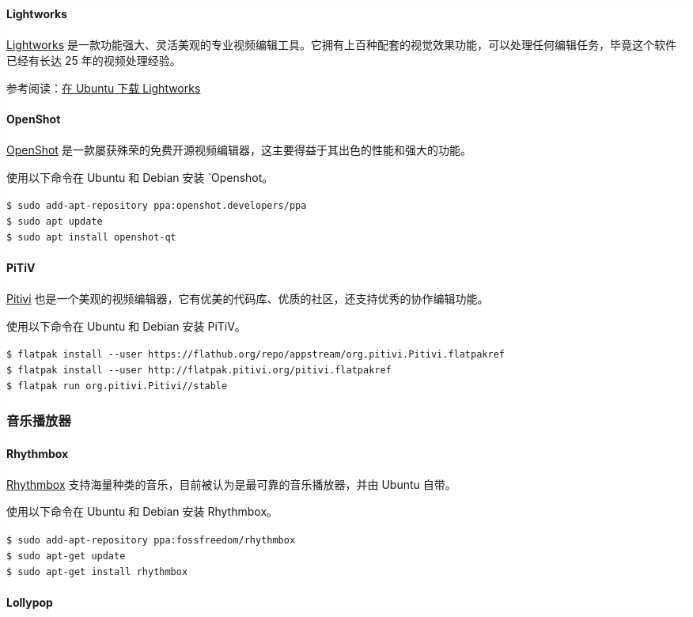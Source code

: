 #### Lightworks


[Lightworks](https://www.lwks.com/) 是一款功能强大、灵活美观的专业视频编辑工具。它拥有上百种配套的视觉效果功能，可以处理任何编辑任务，毕竟这个软件已经有长达 25 年的视频处理经验。


参考阅读：[在 Ubuntu 下载 Lightworks](https://www.lwks.com/index.php?option=com_lwks&view=download&Itemid=206)


#### OpenShot


[OpenShot](https://www.openshot.org/) 是一款屡获殊荣的免费开源视频编辑器，这主要得益于其出色的性能和强大的功能。


使用以下命令在 Ubuntu 和 Debian 安装 `Openshot。



```
$ sudo add-apt-repository ppa:openshot.developers/ppa
$ sudo apt update
$ sudo apt install openshot-qt
```

#### PiTiV


[Pitivi](http://www.pitivi.org/) 也是一个美观的视频编辑器，它有优美的代码库、优质的社区，还支持优秀的协作编辑功能。


使用以下命令在 Ubuntu 和 Debian 安装 PiTiV。



```
$ flatpak install --user https://flathub.org/repo/appstream/org.pitivi.Pitivi.flatpakref
$ flatpak install --user http://flatpak.pitivi.org/pitivi.flatpakref
$ flatpak run org.pitivi.Pitivi//stable
```

### 音乐播放器


#### Rhythmbox


[Rhythmbox](https://wiki.gnome.org/Apps/Rhythmbox) 支持海量种类的音乐，目前被认为是最可靠的音乐播放器，并由 Ubuntu 自带。


使用以下命令在 Ubuntu 和 Debian 安装 Rhythmbox。



```
$ sudo add-apt-repository ppa:fossfreedom/rhythmbox
$ sudo apt-get update
$ sudo apt-get install rhythmbox
```

#### Lollypop
